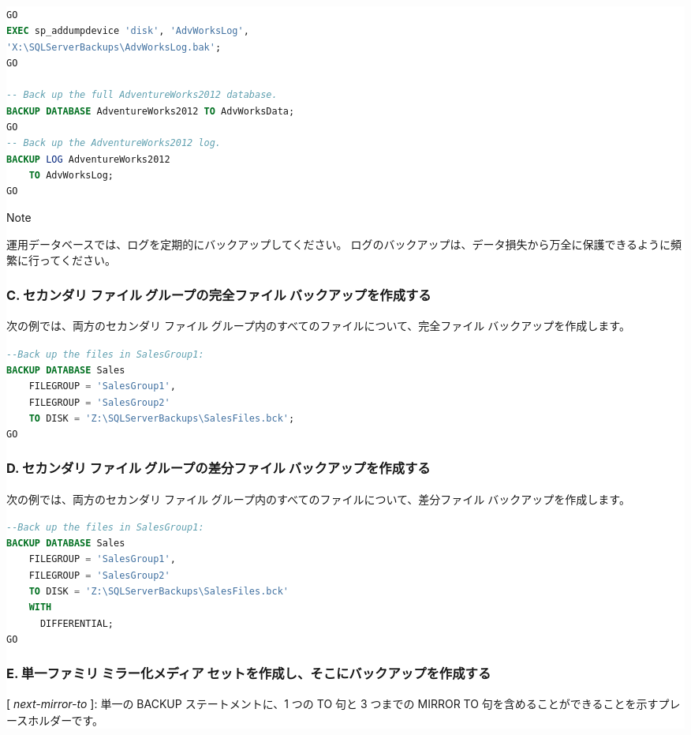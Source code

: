 ```sql
GO
EXEC sp_addumpdevice 'disk', 'AdvWorksLog',
'X:\SQLServerBackups\AdvWorksLog.bak';
GO

-- Back up the full AdventureWorks2012 database.
BACKUP DATABASE AdventureWorks2012 TO AdvWorksData;
GO
-- Back up the AdventureWorks2012 log.
BACKUP LOG AdventureWorks2012
    TO AdvWorksLog;
GO
```

> [!NOTE]
> 運用データベースでは、ログを定期的にバックアップしてください。 ログのバックアップは、データ損失から万全に保護できるように頻繁に行ってください。

### <a name="c-creating-a-full-file-backup-of-the-secondary-filegroups"></a><a name="full_file_backup"></a> C. セカンダリ ファイル グループの完全ファイル バックアップを作成する

次の例では、両方のセカンダリ ファイル グループ内のすべてのファイルについて、完全ファイル バックアップを作成します。

```sql
--Back up the files in SalesGroup1:
BACKUP DATABASE Sales
    FILEGROUP = 'SalesGroup1',
    FILEGROUP = 'SalesGroup2'
    TO DISK = 'Z:\SQLServerBackups\SalesFiles.bck';
GO
```

### <a name="d-creating-a-differential-file-backup-of-the-secondary-filegroups"></a><a name="differential_file_backup"></a> D. セカンダリ ファイル グループの差分ファイル バックアップを作成する

次の例では、両方のセカンダリ ファイル グループ内のすべてのファイルについて、差分ファイル バックアップを作成します。

```sql
--Back up the files in SalesGroup1:
BACKUP DATABASE Sales
    FILEGROUP = 'SalesGroup1',
    FILEGROUP = 'SalesGroup2'
    TO DISK = 'Z:\SQLServerBackups\SalesFiles.bck'
    WITH
      DIFFERENTIAL;
GO
```

### <a name="e-creating-and-backing-up-to-a-single-family-mirrored-media-set"></a><a name="create_single_family_mirrored_media_set"></a> E. 単一ファミリ ミラー化メディア セットを作成し、そこにバックアップを作成する


[ *next-mirror-to* ]: 単一の BACKUP ステートメントに、1 つの TO 句と 3 つまでの MIRROR TO 句を含めることができることを示すプレースホルダーです。